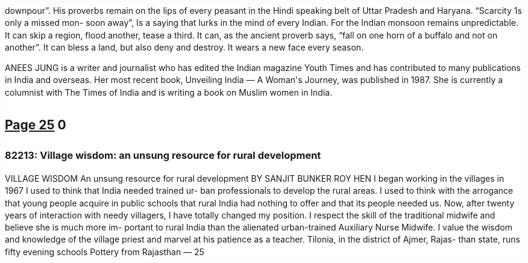 downpour”. His proverbs remain on the 
lips of every peasant in the Hindi 
speaking belt of Uttar Pradesh and 
Haryana. “Scarcity 1s only a missed mon- 
soon away”, Is a saying that lurks in the 
mind of every Indian. For the Indian 
monsoon remains unpredictable. It can 
skip a region, flood another, tease a third. 
It can, as the ancient proverb says, “fall 
on one horn of a buffalo and not on 
another”. It can bless a land, but also 
deny and destroy. It wears a new face 
every season. 
  
ANEES JUNG is a writer and journalist who has 
edited the Indian magazine Youth Times and has 
contributed to many publications in India and 
overseas. Her most recent book, Unveiling India — 
A Woman's Journey, was published in 1987. She is 
currently a columnist with The Times of India and 
is writing a book on Muslim women in India.

## [Page 25](https://demo.humlab.umu.se/courier/082219engo.pdf#page=25) 0

### 82213: Village wisdom: an unsung resource for rural development

  
   
   
VILLAGE WISDOM 
An unsung resource for rural development 
BY SANJIT BUNKER ROY 
HEN I began working in the 
villages in 1967 I used to think 
that India needed trained ur- 
ban professionals to develop the rural 
areas. I used to think with the arrogance 
that young people acquire in public 
schools that rural India had nothing to 
offer and that its people needed us. Now, 
after twenty years of interaction with 
needy villagers, I have totally changed my 
position. 
I respect the skill of the traditional 
midwife and believe she is much more im- 
portant to rural India than the alienated 
urban-trained Auxiliary Nurse Midwife. 
I value the wisdom and knowledge of the 
village priest and marvel at his patience 
as a teacher. 
Tilonia, in the district of Ajmer, Rajas- 
than state, runs fifty evening schools 
Pottery from Rajasthan 
— 25

